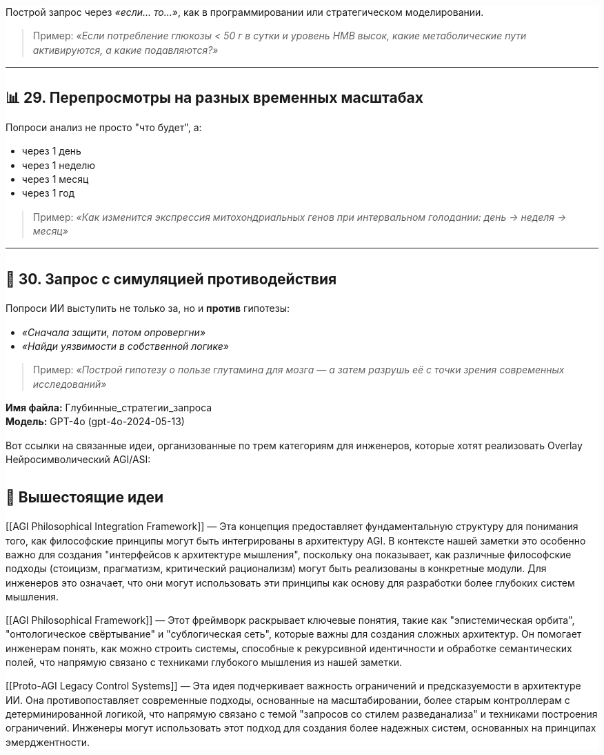 Построй запрос через *«если... то...»*, как в программировании или стратегическом моделировании.

> Пример: *«Если потребление глюкозы < 50 г в сутки и уровень HMB высок, какие метаболические пути активируются, а какие подавляются?»*

---

## 📊 **29. Перепросмотры на разных временных масштабах**

Попроси анализ не просто "что будет", а:

* через 1 день
* через 1 неделю
* через 1 месяц
* через 1 год

> Пример: *«Как изменится экспрессия митохондриальных генов при интервальном голодании: день → неделя → месяц»*

---

## 🧠 **30. Запрос с симуляцией противодействия**

Попроси ИИ выступить не только за, но и **против** гипотезы:

* *«Сначала защити, потом опровергни»*
* *«Найди уязвимости в собственной логике»*

> Пример: *«Построй гипотезу о пользе глутамина для мозга — а затем разрушь её с точки зрения современных исследований»*

**Имя файла:** Глубинные_стратегии_запроса  
**Модель:** GPT-4o (gpt-4o-2024-05-13)

Вот ссылки на связанные идеи, организованные по трем категориям для инженеров, которые хотят реализовать Overlay Нейросимволический AGI/ASI:

## 🧠 Вышестоящие идеи

[[AGI Philosophical Integration Framework]] — Эта концепция предоставляет фундаментальную структуру для понимания того, как философские принципы могут быть интегрированы в архитектуру AGI. В контексте нашей заметки это особенно важно для создания "интерфейсов к архитектуре мышления", поскольку она показывает, как различные философские подходы (стоицизм, прагматизм, критический рационализм) могут быть реализованы в конкретные модули. Для инженеров это означает, что они могут использовать эти принципы как основу для разработки более глубоких систем мышления.

[[AGI Philosophical Framework]] — Этот фреймворк раскрывает ключевые понятия, такие как "эпистемическая орбита", "онтологическое свёртывание" и "сублогическая сеть", которые важны для создания сложных архитектур. Он помогает инженерам понять, как можно строить системы, способные к рекурсивной идентичности и обработке семантических полей, что напрямую связано с техниками глубокого мышления из нашей заметки.

[[Proto-AGI Legacy Control Systems]] — Эта идея подчеркивает важность ограничений и предсказуемости в архитектуре ИИ. Она противопоставляет современные подходы, основанные на масштабировании, более старым контроллерам с детерминированной логикой, что напрямую связано с темой "запросов со стилем разведанализа" и техниками построения ограничений. Инженеры могут использовать этот подход для создания более надежных систем, основанных на принципах эмерджентности.


[^1]: [[таблица проверенных методов]]
[^2]: [[Develop New Attention Algorithm for Transformers]]
[^3]: [[Hyperword vs Standard Model TTX Comparison]]
[^4]: [[AGI Philosophical Integration Framework]]
[^5]: [[AGI Philosophical Framework]]
[^6]: [[2 часа обзор проекта]]
[^7]: [[11_AI_Architecture_Components_Part1]]
[^8]: [[10_Modern_AI_Architectures]]
[^9]: [[The Last Question in Knowledge Seeking]]
[^10]: [[Energy Cost of Long Context Generation]]
[^11]: [[Self-Distillation in Emergent AGI Systems]]
[^12]: [[Parametric Sensitivity Analysis of LLM Architecture]]
[^13]: [[Proto-AGI Legacy Control Systems]]
[^14]: [[AGI as Watermelon Metaphor]]
[^15]: [[Deep Learning Optimization Blindness]]
[^16]: [[Neural Networks Theoretical vs Empirical Thinking]]
[^17]: [[LLM Mistake Completion vs Cognition]]
[^18]: [[Unsolved Problem Classes in AGI]]